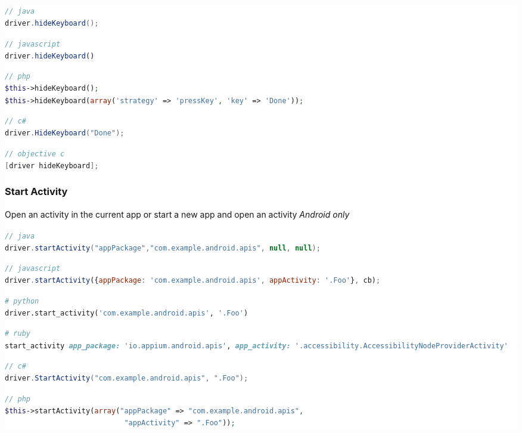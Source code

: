 ```java
// java
driver.hideKeyboard();
```

```javascript
// javascript
driver.hideKeyboard()
```

```php
// php
$this->hideKeyboard();
$this->hideKeyboard(array('strategy' => 'pressKey', 'key' => 'Done'));
```

```csharp
// c#
driver.HideKeyboard("Done");
```

```objectivec
// objective c
[driver hideKeyboard];
```

### Start Activity

Open an activity in the current app or start a new app and open an activity *Android only*

```java
// java
driver.startActivity("appPackage","com.example.android.apis", null, null);
```

```javascript
// javascript
driver.startActivity({appPackage: 'com.example.android.apis', appActivity: '.Foo'}, cb);
```

```python
# python
driver.start_activity('com.example.android.apis', '.Foo')
```

```ruby
# ruby
start_activity app_package: 'io.appium.android.apis', app_activity: '.accessibility.AccessibilityNodeProviderActivity'
```

```csharp
// c#
driver.StartActivity("com.example.android.apis", ".Foo");
```

```php
// php
$this->startActivity(array("appPackage" => "com.example.android.apis",
                            "appActivity" => ".Foo"));
```


[rubygems]:       http://rubygems.org/gems/appium_lib
[pypi]:           https://pypi.python.org/pypi/Appium-Python-Client
[maven]:          https://search.maven.org/#search%7Cga%7C1%7Cg%3Aio.appium%20a%3Ajava-client
[npm]:            https://www.npmjs.org/package/wd
[php]:            https://github.com/appium/php-client
[nuget]:          http://www.nuget.org/packages/Appium.WebDriver/
[cocoapods]:      https://github.com/appium/selenium-objective-c
[bitbucket]: https://bitbucket.org/appium/appium.app/downloads/